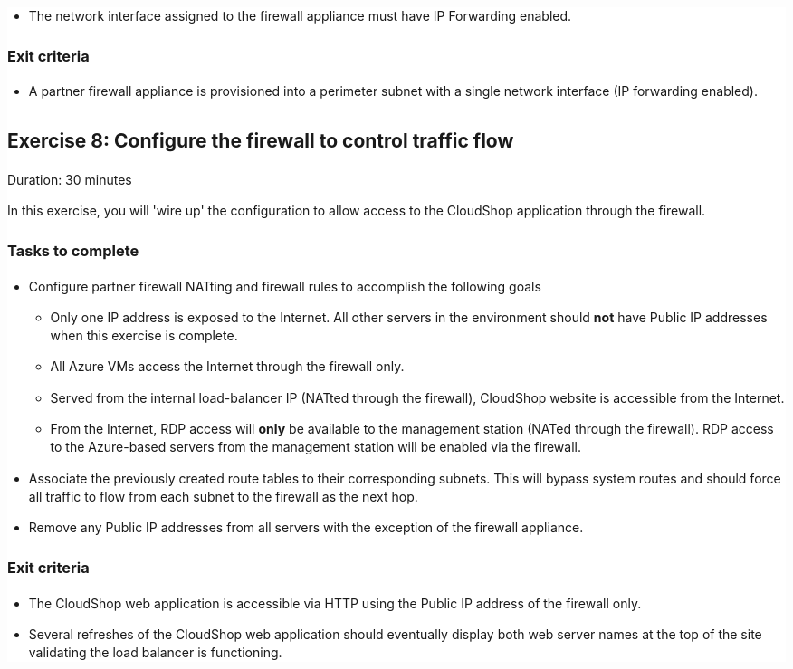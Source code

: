 -   The network interface assigned to the firewall appliance must have IP Forwarding enabled.

### Exit criteria

-   A partner firewall appliance is provisioned into a perimeter subnet with a single network interface (IP forwarding enabled).

## Exercise 8: Configure the firewall to control traffic flow

Duration: 30 minutes

In this exercise, you will 'wire up' the configuration to allow access to the CloudShop application through the firewall.

### Tasks to complete

-   Configure partner firewall NATting and firewall rules to accomplish the following goals

    -   Only one IP address is exposed to the Internet. All other servers in the environment should **not** have Public IP addresses when this exercise is complete.

    -   All Azure VMs access the Internet through the firewall only.

    -   Served from the internal load-balancer IP (NATted through the firewall), CloudShop website is accessible from the Internet.

    -   From the Internet, RDP access will **only** be available to the management station (NATed through the firewall). RDP access to the Azure-based servers from the management station will be enabled via the firewall.

-   Associate the previously created route tables to their corresponding subnets. This will bypass system routes and should force all traffic to flow from each subnet to the firewall as the next hop.

-   Remove any Public IP addresses from all servers with the exception of the firewall appliance.

### Exit criteria

-   The CloudShop web application is accessible via HTTP using the Public IP address of the firewall only.

-   Several refreshes of the CloudShop web application should eventually display both web server names at the top of the site validating the load balancer is functioning.
